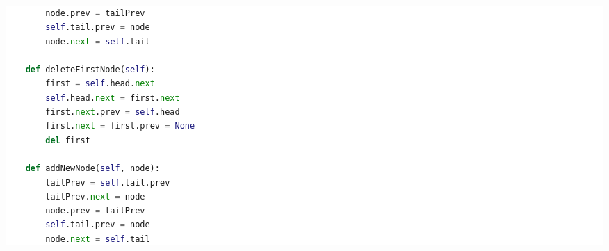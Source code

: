 ```python
        node.prev = tailPrev
        self.tail.prev = node
        node.next = self.tail

    def deleteFirstNode(self):
        first = self.head.next
        self.head.next = first.next
        first.next.prev = self.head
        first.next = first.prev = None
        del first

    def addNewNode(self, node):
        tailPrev = self.tail.prev
        tailPrev.next = node
        node.prev = tailPrev
        self.tail.prev = node
        node.next = self.tail
```

